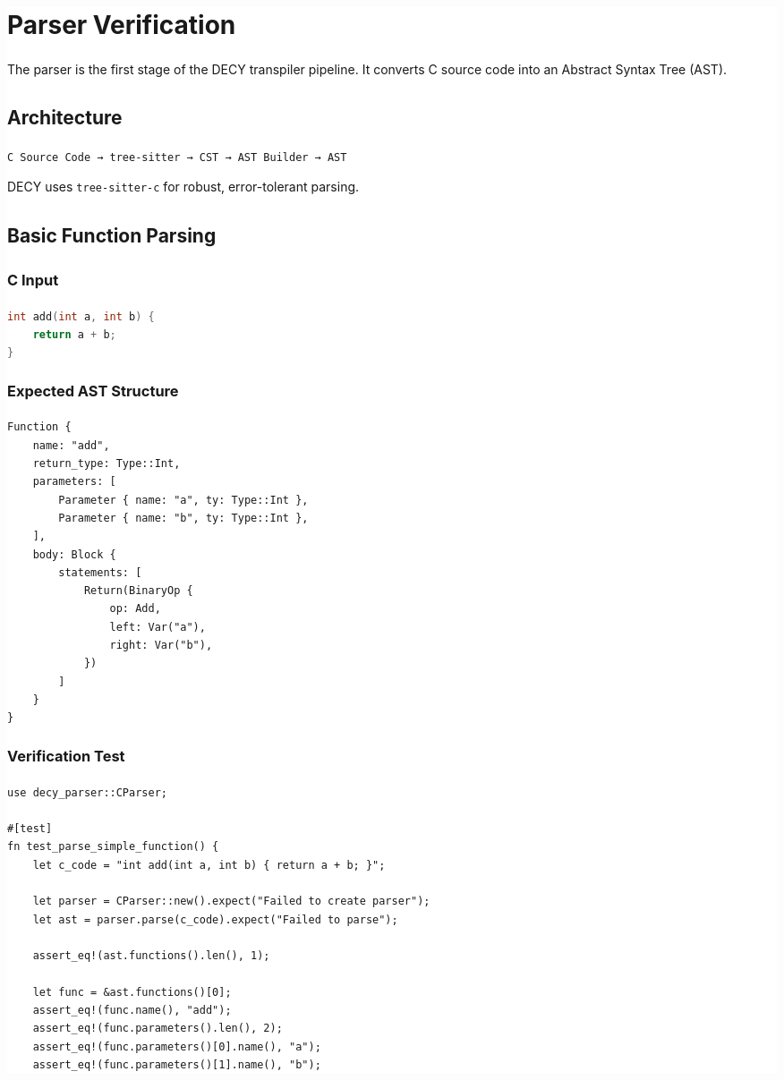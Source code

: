 # Parser Verification

The parser is the first stage of the DECY transpiler pipeline. It converts C source code into an Abstract Syntax Tree (AST).

## Architecture

```
C Source Code → tree-sitter → CST → AST Builder → AST
```

DECY uses `tree-sitter-c` for robust, error-tolerant parsing.

## Basic Function Parsing

### C Input

```c
int add(int a, int b) {
    return a + b;
}
```

### Expected AST Structure

```rust,ignore
Function {
    name: "add",
    return_type: Type::Int,
    parameters: [
        Parameter { name: "a", ty: Type::Int },
        Parameter { name: "b", ty: Type::Int },
    ],
    body: Block {
        statements: [
            Return(BinaryOp {
                op: Add,
                left: Var("a"),
                right: Var("b"),
            })
        ]
    }
}
```

### Verification Test

```rust,ignore
use decy_parser::CParser;

#[test]
fn test_parse_simple_function() {
    let c_code = "int add(int a, int b) { return a + b; }";

    let parser = CParser::new().expect("Failed to create parser");
    let ast = parser.parse(c_code).expect("Failed to parse");

    assert_eq!(ast.functions().len(), 1);

    let func = &ast.functions()[0];
    assert_eq!(func.name(), "add");
    assert_eq!(func.parameters().len(), 2);
    assert_eq!(func.parameters()[0].name(), "a");
    assert_eq!(func.parameters()[1].name(), "b");
```